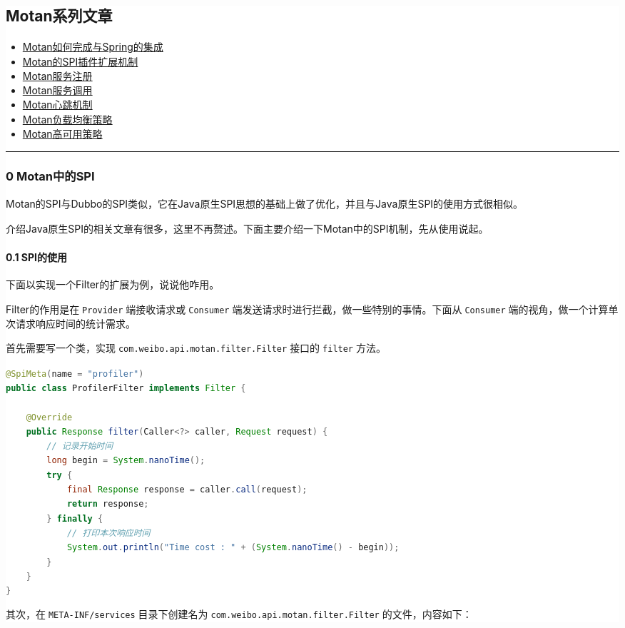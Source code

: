 ## Motan系列文章

* [Motan如何完成与Spring的集成](https://github.com/Lord-X/awesome-it-blog/blob/master/Motan/Motan_%E5%A6%82%E4%BD%95%E5%AE%8C%E6%88%90%E4%B8%8ESpring%E7%9A%84%E9%9B%86%E6%88%90.md)
* [Motan的SPI插件扩展机制](https://github.com/Lord-X/awesome-it-blog/blob/master/Motan/Motan_SPI%E6%8F%92%E4%BB%B6%E6%89%A9%E5%B1%95%E6%9C%BA%E5%88%B6.md)
* [Motan服务注册](https://github.com/Lord-X/awesome-it-blog/blob/master/Motan/Motan_%E6%9C%8D%E5%8A%A1%E6%B3%A8%E5%86%8C.md)
* [Motan服务调用](https://github.com/Lord-X/awesome-it-blog/blob/master/Motan/Motan_%E6%9C%8D%E5%8A%A1%E8%B0%83%E7%94%A8.md)
* [Motan心跳机制](https://github.com/Lord-X/awesome-it-blog/blob/master/Motan/Motan_%E5%BF%83%E8%B7%B3%E6%9C%BA%E5%88%B6.md)
* [Motan负载均衡策略](https://github.com/Lord-X/awesome-it-blog/blob/master/Motan/Motan_LoadBalance.md)
* [Motan高可用策略](https://github.com/Lord-X/awesome-it-blog/blob/master/Motan/Motan_HA%E7%AD%96%E7%95%A5.md)

---

### 0 Motan中的SPI

Motan的SPI与Dubbo的SPI类似，它在Java原生SPI思想的基础上做了优化，并且与Java原生SPI的使用方式很相似。

介绍Java原生SPI的相关文章有很多，这里不再赘述。下面主要介绍一下Motan中的SPI机制，先从使用说起。

#### 0.1 SPI的使用

下面以实现一个Filter的扩展为例，说说他咋用。

Filter的作用是在 `Provider` 端接收请求或 `Consumer` 端发送请求时进行拦截，做一些特别的事情。下面从 `Consumer` 端的视角，做一个计算单次请求响应时间的统计需求。

首先需要写一个类，实现 `com.weibo.api.motan.filter.Filter` 接口的 `filter` 方法。

```java
@SpiMeta(name = "profiler")
public class ProfilerFilter implements Filter {
    
    @Override
    public Response filter(Caller<?> caller, Request request) {
        // 记录开始时间
        long begin = System.nanoTime();
        try {
            final Response response = caller.call(request);
            return response;
        } finally {
            // 打印本次响应时间
            System.out.println("Time cost : " + (System.nanoTime() - begin));
        }
    }
}
```

其次，在 `META-INF/services` 目录下创建名为 `com.weibo.api.motan.filter.Filter` 的文件，内容如下：
